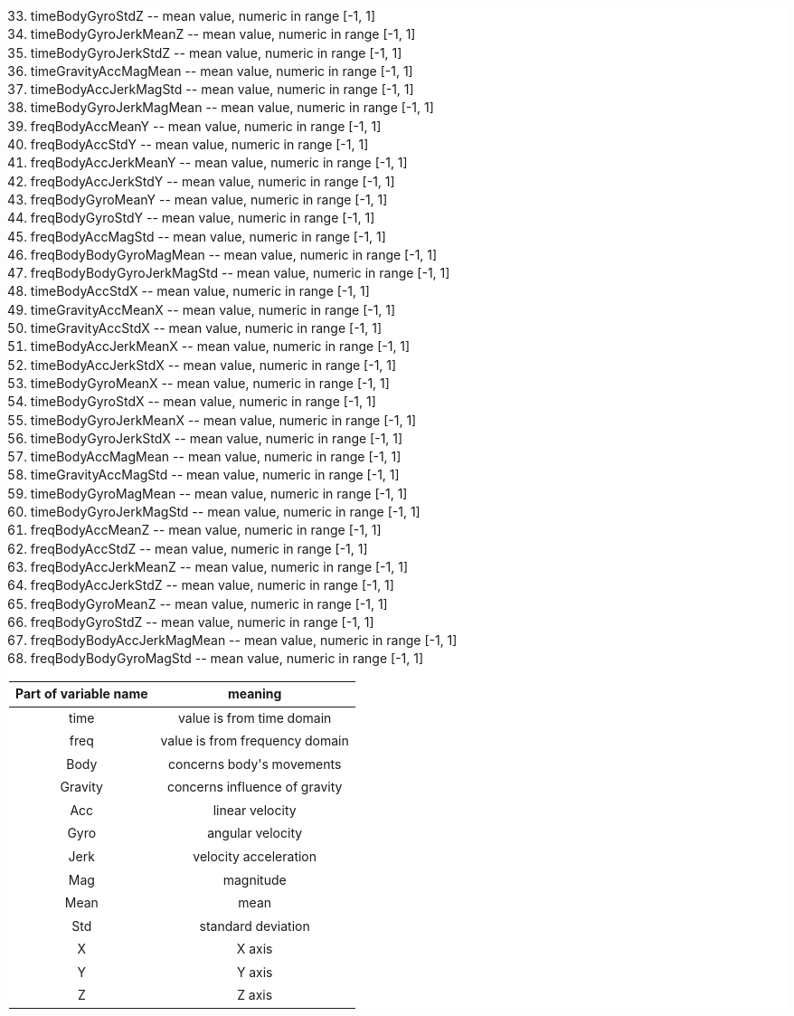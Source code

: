 33. timeBodyGyroStdZ                -- mean value, numeric in range [-1, 1]
34. timeBodyGyroJerkMeanZ           -- mean value, numeric in range [-1, 1]
35. timeBodyGyroJerkStdZ            -- mean value, numeric in range [-1, 1]
36. timeGravityAccMagMean           -- mean value, numeric in range [-1, 1]
37. timeBodyAccJerkMagStd           -- mean value, numeric in range [-1, 1]
38. timeBodyGyroJerkMagMean         -- mean value, numeric in range [-1, 1]
39. freqBodyAccMeanY                -- mean value, numeric in range [-1, 1]
40. freqBodyAccStdY                 -- mean value, numeric in range [-1, 1]
41. freqBodyAccJerkMeanY            -- mean value, numeric in range [-1, 1]
42. freqBodyAccJerkStdY             -- mean value, numeric in range [-1, 1]
43. freqBodyGyroMeanY               -- mean value, numeric in range [-1, 1]
44. freqBodyGyroStdY                -- mean value, numeric in range [-1, 1]
45. freqBodyAccMagStd               -- mean value, numeric in range [-1, 1]
46. freqBodyBodyGyroMagMean         -- mean value, numeric in range [-1, 1]
47. freqBodyBodyGyroJerkMagStd      -- mean value, numeric in range [-1, 1]
48. timeBodyAccStdX                 -- mean value, numeric in range [-1, 1]
49. timeGravityAccMeanX             -- mean value, numeric in range [-1, 1]
50. timeGravityAccStdX              -- mean value, numeric in range [-1, 1]
51. timeBodyAccJerkMeanX            -- mean value, numeric in range [-1, 1]
52. timeBodyAccJerkStdX             -- mean value, numeric in range [-1, 1]
53. timeBodyGyroMeanX               -- mean value, numeric in range [-1, 1]
54. timeBodyGyroStdX                -- mean value, numeric in range [-1, 1]
55. timeBodyGyroJerkMeanX           -- mean value, numeric in range [-1, 1]
56. timeBodyGyroJerkStdX            -- mean value, numeric in range [-1, 1]
57. timeBodyAccMagMean              -- mean value, numeric in range [-1, 1]
58. timeGravityAccMagStd            -- mean value, numeric in range [-1, 1]
59. timeBodyGyroMagMean             -- mean value, numeric in range [-1, 1]
60. timeBodyGyroJerkMagStd          -- mean value, numeric in range [-1, 1]
61. freqBodyAccMeanZ                -- mean value, numeric in range [-1, 1]
62. freqBodyAccStdZ                 -- mean value, numeric in range [-1, 1]
63. freqBodyAccJerkMeanZ            -- mean value, numeric in range [-1, 1]
64. freqBodyAccJerkStdZ             -- mean value, numeric in range [-1, 1]
65. freqBodyGyroMeanZ               -- mean value, numeric in range [-1, 1]
66. freqBodyGyroStdZ                -- mean value, numeric in range [-1, 1]
67. freqBodyBodyAccJerkMagMean      -- mean value, numeric in range [-1, 1]
68. freqBodyBodyGyroMagStd          -- mean value, numeric in range [-1, 1]


| Part of variable name|            meaning              |
|:--------------------:|:-------------------------------:|
|       time           |     value is from time domain   |
|       freq           |  value is from frequency domain |
|       Body           |     concerns body's movements    |
|      Gravity         |  concerns influence of gravity   |
|       Acc            |        linear velocity          |
|       Gyro           |       angular velocity          |
|       Jerk           |     velocity acceleration       |
|       Mag            |           magnitude             |
|       Mean           |             mean                |
|       Std            |      standard deviation         |
|        X             |             X axis              |
|        Y             |             Y axis              |
|        Z             |             Z axis              |
